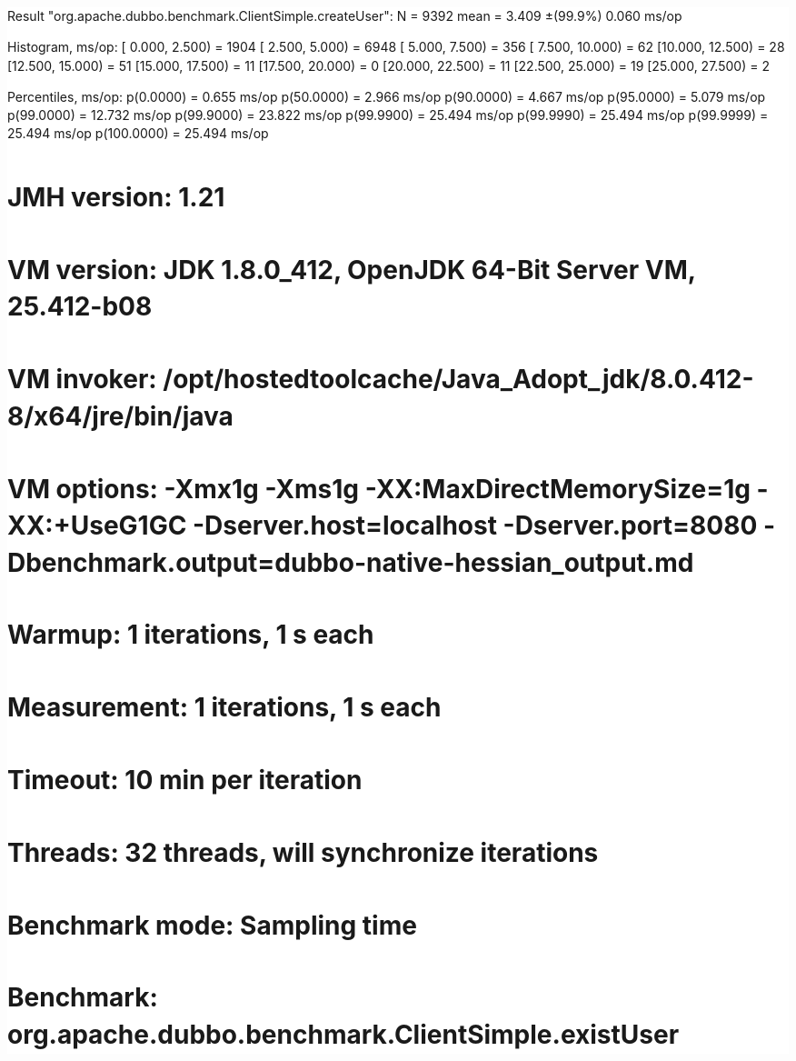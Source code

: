 

Result "org.apache.dubbo.benchmark.ClientSimple.createUser":
  N = 9392
  mean =      3.409 ±(99.9%) 0.060 ms/op

  Histogram, ms/op:
    [ 0.000,  2.500) = 1904 
    [ 2.500,  5.000) = 6948 
    [ 5.000,  7.500) = 356 
    [ 7.500, 10.000) = 62 
    [10.000, 12.500) = 28 
    [12.500, 15.000) = 51 
    [15.000, 17.500) = 11 
    [17.500, 20.000) = 0 
    [20.000, 22.500) = 11 
    [22.500, 25.000) = 19 
    [25.000, 27.500) = 2 

  Percentiles, ms/op:
      p(0.0000) =      0.655 ms/op
     p(50.0000) =      2.966 ms/op
     p(90.0000) =      4.667 ms/op
     p(95.0000) =      5.079 ms/op
     p(99.0000) =     12.732 ms/op
     p(99.9000) =     23.822 ms/op
     p(99.9900) =     25.494 ms/op
     p(99.9990) =     25.494 ms/op
     p(99.9999) =     25.494 ms/op
    p(100.0000) =     25.494 ms/op


# JMH version: 1.21
# VM version: JDK 1.8.0_412, OpenJDK 64-Bit Server VM, 25.412-b08
# VM invoker: /opt/hostedtoolcache/Java_Adopt_jdk/8.0.412-8/x64/jre/bin/java
# VM options: -Xmx1g -Xms1g -XX:MaxDirectMemorySize=1g -XX:+UseG1GC -Dserver.host=localhost -Dserver.port=8080 -Dbenchmark.output=dubbo-native-hessian_output.md
# Warmup: 1 iterations, 1 s each
# Measurement: 1 iterations, 1 s each
# Timeout: 10 min per iteration
# Threads: 32 threads, will synchronize iterations
# Benchmark mode: Sampling time
# Benchmark: org.apache.dubbo.benchmark.ClientSimple.existUser
